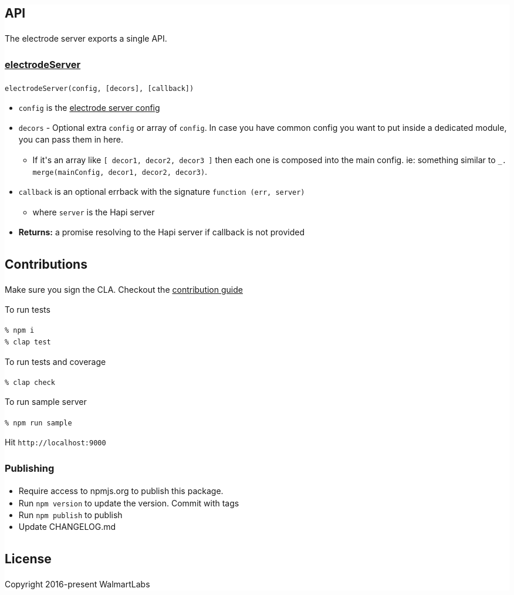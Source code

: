 ## API

The electrode server exports a single API.

### [electrodeServer](#electrodeserver)

`electrodeServer(config, [decors], [callback])`

- `config` is the [electrode server config](#configuration-options)
- `decors` - Optional extra `config` or array of `config`. In case you have common config you want to put inside a dedicated module, you can pass them in here.

  - If it's an array like `[ decor1, decor2, decor3 ]` then each one is composed into the main config. ie: something similar to `_.merge(mainConfig, decor1, decor2, decor3)`.

- `callback` is an optional errback with the signature `function (err, server)`

  - where `server` is the Hapi server

- **Returns:** a promise resolving to the Hapi server if callback is not provided

## Contributions

Make sure you sign the CLA. Checkout the [contribution guide](https://github.com/electrode-io/electrode/blob/master/CONTRIBUTING.md)

To run tests

```sh
% npm i
% clap test
```

To run tests and coverage

```sh
% clap check
```

To run sample server

```sh
% npm run sample
```

Hit `http://localhost:9000`

### Publishing

- Require access to npmjs.org to publish this package.
- Run `npm version` to update the version. Commit with tags
- Run `npm publish` to publish
- Update CHANGELOG.md

## License

Copyright 2016-present WalmartLabs


[electrode-confippet]: https://www.npmjs.com/package/electrode-confippet
[hapi crumb plugin]: https://github.com/hapijs/crumb
[hapi's `hapi.server`]: http://hapijs.com/api#new-serveroptions
[hapi's `server.register`]: http://hapijs.com/api#serverregisterplugins-options-callback
[configuration files setup]: https://www.npmjs.com/package/electrode-confippet#configuration-files
[npm-image]: https://badge.fury.io/js/electrode-server.svg
[npm-url]: https://npmjs.org/package/electrode-server
[travis-image]: https://travis-ci.org/electrode-io/electrode-server.svg?branch=master
[travis-url]: https://travis-ci.org/electrode-io/electrode-server
[daviddm-image]: https://david-dm.org/electrode-io/electrode-server.svg?theme=shields.io
[daviddm-url]: https://david-dm.org/electrode-io/electrode-server
[require-from-path]: https://www.npmjs.com/package/require-from-path
[apache license, version 2.0]: https://www.apache.org/licenses/LICENSE-2.0
